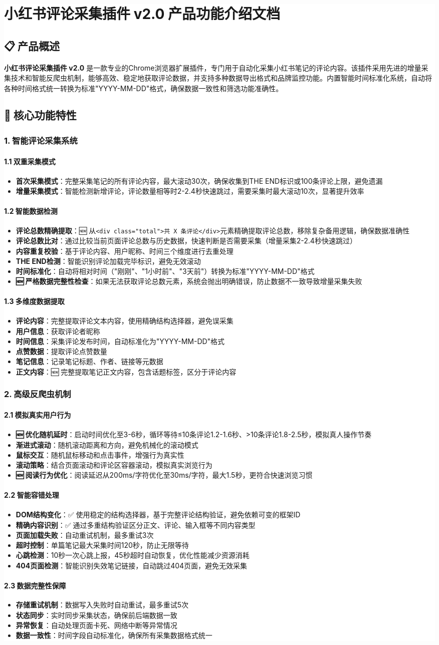# 小红书评论采集插件 v2.0 产品功能介绍文档

## 📋 产品概述

**小红书评论采集插件 v2.0** 是一款专业的Chrome浏览器扩展插件，专门用于自动化采集小红书笔记的评论内容。该插件采用先进的增量采集技术和智能反爬虫机制，能够高效、稳定地获取评论数据，并支持多种数据导出格式和品牌监控功能。内置智能时间标准化系统，自动将各种时间格式统一转换为标准"YYYY-MM-DD"格式，确保数据一致性和筛选功能准确性。

## 🎯 核心功能特性

### 1. 智能评论采集系统

#### 1.1 双重采集模式
- **首次采集模式**：完整采集笔记的所有评论内容，最大滚动30次，确保收集到THE END标识或100条评论上限，避免遗漏
- **增量采集模式**：智能检测新增评论，评论数量相等时2-2.4秒快速跳过，需要采集时最大滚动10次，显著提升效率

#### 1.2 智能数据检测
- **评论总数精确提取**：🆕 从`<div class="total">共 X 条评论</div>`元素精确提取评论总数，移除复杂备用逻辑，确保数据准确性
- **评论总数比对**：通过比较当前页面评论总数与历史数据，快速判断是否需要采集（增量采集2-2.4秒快速跳过）
- **内容重复校验**：基于评论内容、用户昵称、时间三个维度进行去重处理
- **THE END检测**：智能识别评论加载完毕标识，避免无效滚动
- **时间标准化**：自动将相对时间（"刚刚"、"1小时前"、"3天前"）转换为标准"YYYY-MM-DD"格式
- **🆕 严格数据完整性检查**：如果无法获取评论总数元素，系统会抛出明确错误，防止数据不一致导致增量采集失败

#### 1.3 多维度数据提取
- **评论内容**：完整提取评论文本内容，使用精确结构选择器，避免误采集
- **用户信息**：获取评论者昵称
- **时间信息**：采集评论发布时间，自动标准化为"YYYY-MM-DD"格式
- **点赞数据**：提取评论点赞数量
- **笔记信息**：记录笔记标题、作者、链接等元数据
- **正文内容**：🆕 完整提取笔记正文内容，包含话题标签，区分于评论内容

### 2. 高级反爬虫机制

#### 2.1 模拟真实用户行为
- **🆕 优化随机延时**：启动时间优化至3-6秒，循环等待≤10条评论1.2-1.6秒、>10条评论1.8-2.5秒，模拟真人操作节奏
- **渐进式滚动**：随机滚动距离和方向，避免机械化的滚动模式
- **鼠标交互**：随机鼠标移动和点击事件，增强行为真实性
- **滚动策略**：结合页面滚动和评论区容器滚动，模拟真实浏览行为
- **🆕 阅读行为优化**：阅读延迟从200ms/字符优化至30ms/字符，最大1.5秒，更符合快速浏览习惯

#### 2.2 智能容错处理
- **DOM结构变化**：✅ 使用稳定的结构选择器，基于完整评论结构验证，避免依赖可变的框架ID
- **精确内容识别**：✅ 通过多重结构验证区分正文、评论、输入框等不同内容类型
- **页面加载失败**：自动重试机制，最多重试3次
- **超时控制**：单篇笔记最大采集时间120秒，防止无限等待
- **心跳检测**：10秒一次心跳上报，45秒超时自动恢复，优化性能减少资源消耗
- **404页面检测**：智能识别失效笔记链接，自动跳过404页面，避免无效采集

#### 2.3 数据完整性保障
- **存储重试机制**：数据写入失败时自动重试，最多重试5次
- **状态同步**：实时同步采集状态，确保前后端数据一致
- **异常恢复**：自动处理页面卡死、网络中断等异常情况
- **数据一致性**：时间字段自动标准化，确保所有采集数据格式统一
